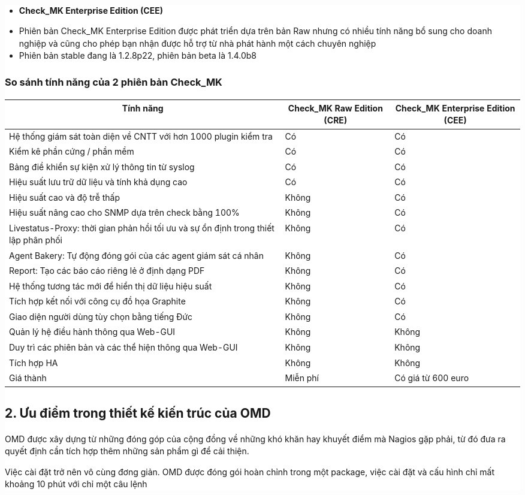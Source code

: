 
- <b>Check_MK Enterprise Edition (CEE)</b>

<ul>
<li>Phiên bản Check_MK Enterprise Edition được phát triển dựa trên bản Raw nhưng có nhiều tính năng bổ sung cho doanh nghiệp và cũng cho phép bạn nhận được hỗ trợ từ nhà phát hành một cách chuyên nghiệp</li>
<li>Phiên bản stable đang là 1.2.8p22, phiên bản beta là 1.4.0b8</li>
</ul>

### So sánh tính năng của 2 phiên bản Check_MK

| Tính năng | Check_MK Raw Edition (CRE) | Check_MK Enterprise Edition (CEE) |
|-----------|----------------------------|-----------------------------------|
| Hệ thống giám sát toàn diện về CNTT với hơn 1000 plugin kiểm tra | Có | Có |
| Kiểm kê phần cứng / phần mềm | Có | Có |
| Bảng điề khiển sự kiện xử lý thông tin từ syslog | Có | Có |
| Hiệu suất lưu trữ dữ liệu và tính khả dụng cao | Có | Có |
| Hiệu suất cao và độ trễ thấp | Không | Có |
| Hiệu suất nâng cao cho SNMP dựa trên check bằng 100% | Không | Có |
| Livestatus-Proxy: thời gian phản hồi tối ưu và sự ổn định trong thiết lập phân phối | Không | Có |
| Agent Bakery: Tự động đóng gói của các agent giám sát cá nhân | Không | Có |
| Report: Tạo các báo cáo riêng lẻ ở định dạng PDF | Không | Có |
| Hệ thống tương tác mới để hiển thị dữ liệu hiệu suất | Không | Có |
| Tích hợp kết nối với công cụ đồ họa Graphite | Không | Có |
| Giao diện người dùng tùy chọn bằng tiếng Đức | Không | Có |
| Quản lý hệ điều hành thông qua Web-GUI | Không | Không |
| Duy trì các phiên bản và các thể hiện thông qua Web-GUI | Không | Không |
| Tích hợp HA | Không | Không |
| Giá thành | Miễn phí | Có giá từ 600 euro |

<a name="3"></a>
 
 
## 2. Ưu điểm trong thiết kế kiến trúc của OMD
<a name="2"></a>

OMD được xây dựng từ những đóng góp của cộng đồng về những khó khăn hay khuyết điểm mà Nagios gặp phải, từ đó đưa ra quyết định cần tích hợp thêm những sản phẩm gì để cải thiện.

 Việc cài đặt trở nên vô cùng đơng giản. OMD được đóng gói hoàn chỉnh trong một package, việc cài đặt và cấu hình chỉ mất khoảng 10 phút với chỉ một câu lệnh
 